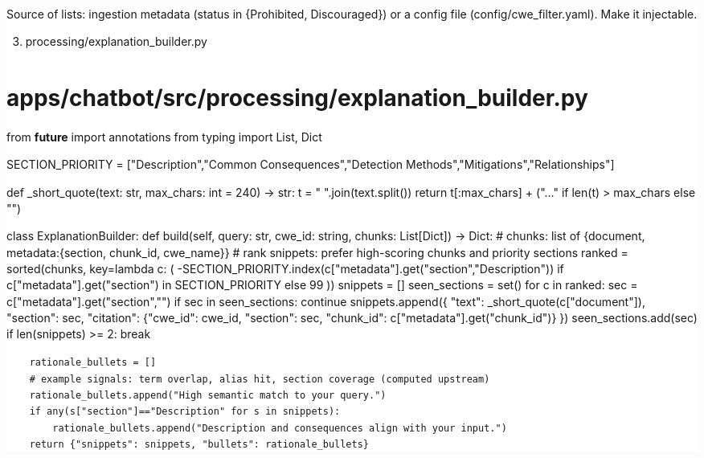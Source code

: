 
Source of lists: ingestion metadata (status in {Prohibited, Discouraged}) or a config file (config/cwe_filter.yaml). Make it injectable.

3) processing/explanation_builder.py
# apps/chatbot/src/processing/explanation_builder.py
from __future__ import annotations
from typing import List, Dict

SECTION_PRIORITY = ["Description","Common Consequences","Detection Methods","Mitigations","Relationships"]

def _short_quote(text: str, max_chars: int = 240) -> str:
    t = " ".join(text.split())
    return t[:max_chars] + ("…" if len(t) > max_chars else "")

class ExplanationBuilder:
    def build(self, query: str, cwe_id: string, chunks: List[Dict]) -> Dict:
        # chunks: list of {document, metadata:{section, chunk_id, cwe_name}}
        # rank snippets: prefer high-scoring chunks and priority sections
        ranked = sorted(chunks, key=lambda c: (
            -SECTION_PRIORITY.index(c["metadata"].get("section","Description"))
            if c["metadata"].get("section") in SECTION_PRIORITY else 99
        ))
        snippets = []
        seen_sections = set()
        for c in ranked:
            sec = c["metadata"].get("section","")
            if sec in seen_sections: continue
            snippets.append({
                "text": _short_quote(c["document"]),
                "section": sec,
                "citation": {"cwe_id": cwe_id,
                             "section": sec,
                             "chunk_id": c["metadata"].get("chunk_id")}
            })
            seen_sections.add(sec)
            if len(snippets) >= 2: break

        rationale_bullets = []
        # example signals: term overlap, alias hit, section coverage (computed upstream)
        rationale_bullets.append("High semantic match to your query.")
        if any(s["section"]=="Description" for s in snippets):
            rationale_bullets.append("Description and consequences align with your input.")
        return {"snippets": snippets, "bullets": rationale_bullets}
